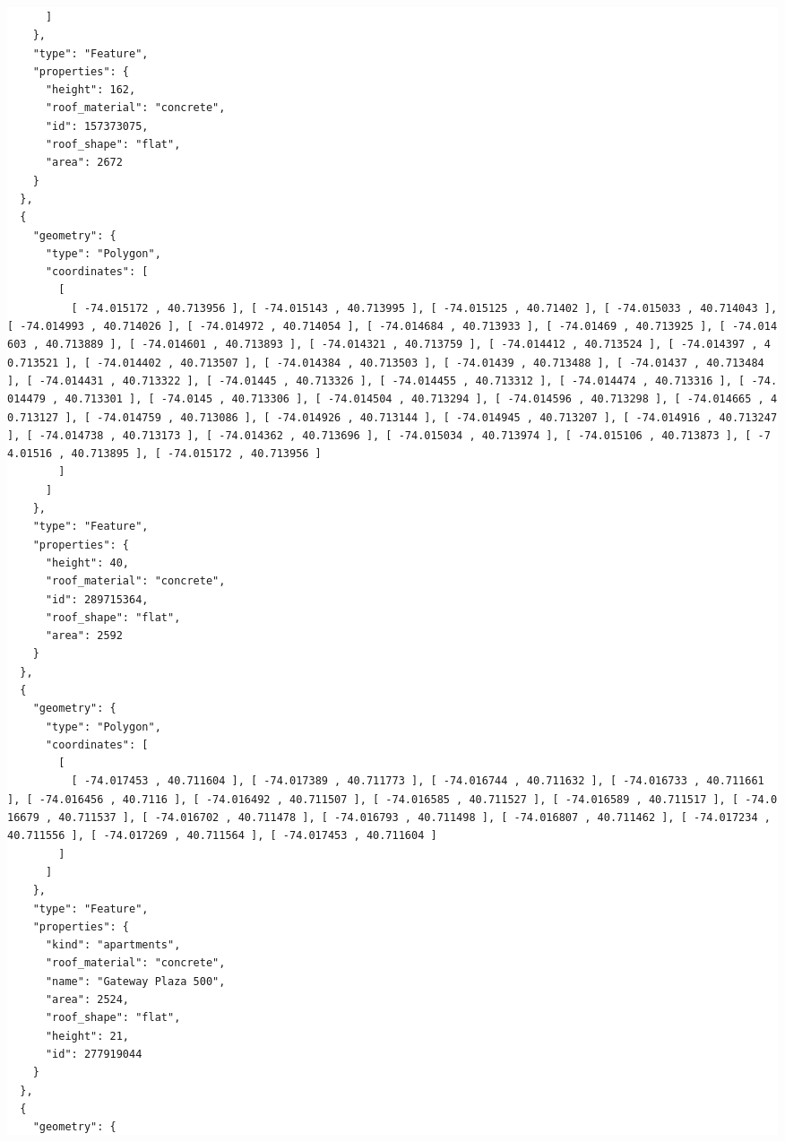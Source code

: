           ]
        },
        "type": "Feature",
        "properties": {
          "height": 162,
          "roof_material": "concrete",
          "id": 157373075,
          "roof_shape": "flat",
          "area": 2672
        }
      },
      {
        "geometry": {
          "type": "Polygon",
          "coordinates": [
            [
              [ -74.015172 , 40.713956 ], [ -74.015143 , 40.713995 ], [ -74.015125 , 40.71402 ], [ -74.015033 , 40.714043 ], [ -74.014993 , 40.714026 ], [ -74.014972 , 40.714054 ], [ -74.014684 , 40.713933 ], [ -74.01469 , 40.713925 ], [ -74.014603 , 40.713889 ], [ -74.014601 , 40.713893 ], [ -74.014321 , 40.713759 ], [ -74.014412 , 40.713524 ], [ -74.014397 , 40.713521 ], [ -74.014402 , 40.713507 ], [ -74.014384 , 40.713503 ], [ -74.01439 , 40.713488 ], [ -74.01437 , 40.713484 ], [ -74.014431 , 40.713322 ], [ -74.01445 , 40.713326 ], [ -74.014455 , 40.713312 ], [ -74.014474 , 40.713316 ], [ -74.014479 , 40.713301 ], [ -74.0145 , 40.713306 ], [ -74.014504 , 40.713294 ], [ -74.014596 , 40.713298 ], [ -74.014665 , 40.713127 ], [ -74.014759 , 40.713086 ], [ -74.014926 , 40.713144 ], [ -74.014945 , 40.713207 ], [ -74.014916 , 40.713247 ], [ -74.014738 , 40.713173 ], [ -74.014362 , 40.713696 ], [ -74.015034 , 40.713974 ], [ -74.015106 , 40.713873 ], [ -74.01516 , 40.713895 ], [ -74.015172 , 40.713956 ]
            ]
          ]
        },
        "type": "Feature",
        "properties": {
          "height": 40,
          "roof_material": "concrete",
          "id": 289715364,
          "roof_shape": "flat",
          "area": 2592
        }
      },
      {
        "geometry": {
          "type": "Polygon",
          "coordinates": [
            [
              [ -74.017453 , 40.711604 ], [ -74.017389 , 40.711773 ], [ -74.016744 , 40.711632 ], [ -74.016733 , 40.711661 ], [ -74.016456 , 40.7116 ], [ -74.016492 , 40.711507 ], [ -74.016585 , 40.711527 ], [ -74.016589 , 40.711517 ], [ -74.016679 , 40.711537 ], [ -74.016702 , 40.711478 ], [ -74.016793 , 40.711498 ], [ -74.016807 , 40.711462 ], [ -74.017234 , 40.711556 ], [ -74.017269 , 40.711564 ], [ -74.017453 , 40.711604 ]
            ]
          ]
        },
        "type": "Feature",
        "properties": {
          "kind": "apartments",
          "roof_material": "concrete",
          "name": "Gateway Plaza 500",
          "area": 2524,
          "roof_shape": "flat",
          "height": 21,
          "id": 277919044
        }
      },
      {
        "geometry": {